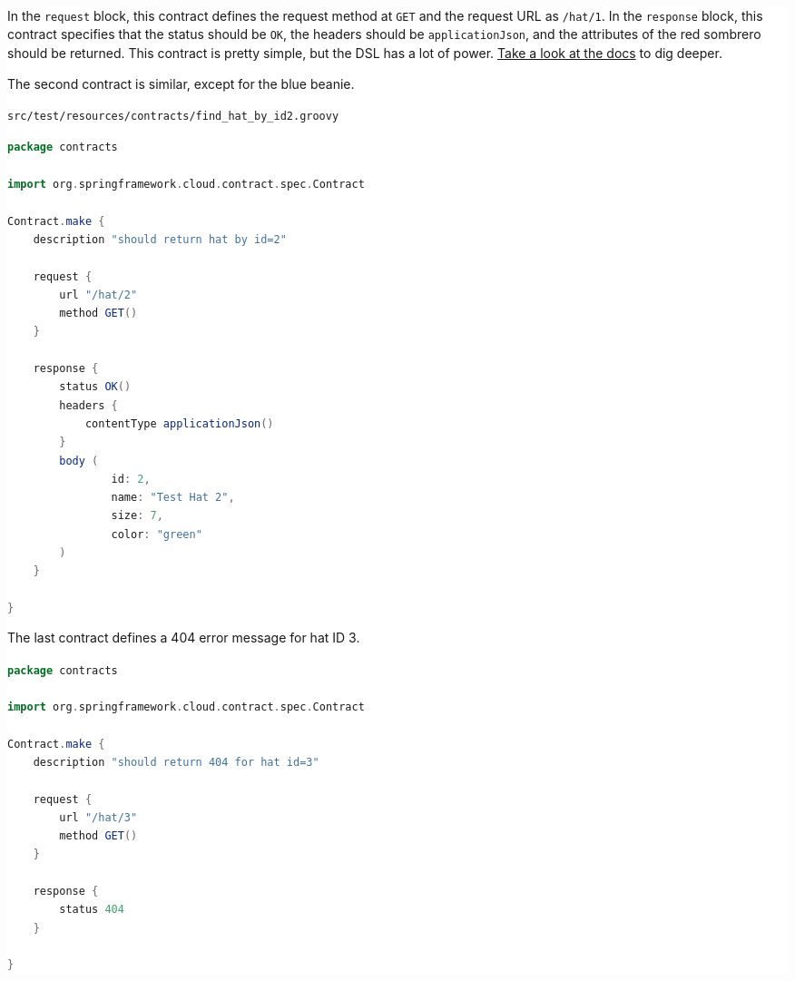 In the `request` block, this contract defines the request method at `GET` and the request URL as `/hat/1`. In the `response` block, this contract specifies that the status should be `OK`, the headers should be `applicationJson`, and the attributes of the red sombrero should be returned. This contract is pretty simple, but the DSL has a lot of power. [Take a look at the docs](https://cloud.spring.io/spring-cloud-contract/reference/html/project-features.html) to dig deeper.

The second contract is similar, except for the blue beanie.

`src/test/resources/contracts/find_hat_by_id2.groovy`

```groovy
package contracts

import org.springframework.cloud.contract.spec.Contract

Contract.make {
    description "should return hat by id=2"

    request {
        url "/hat/2"
        method GET()
    }

    response {
        status OK()
        headers {
            contentType applicationJson()
        }
        body (
                id: 2,
                name: "Test Hat 2",
                size: 7,
                color: "green"
        )
    }

}
```

The last contract defines a 404 error message for hat ID 3.

```groovy
package contracts

import org.springframework.cloud.contract.spec.Contract

Contract.make {
    description "should return 404 for hat id=3"

    request {
        url "/hat/3"
        method GET()
    }

    response {
        status 404
    }

}
```

